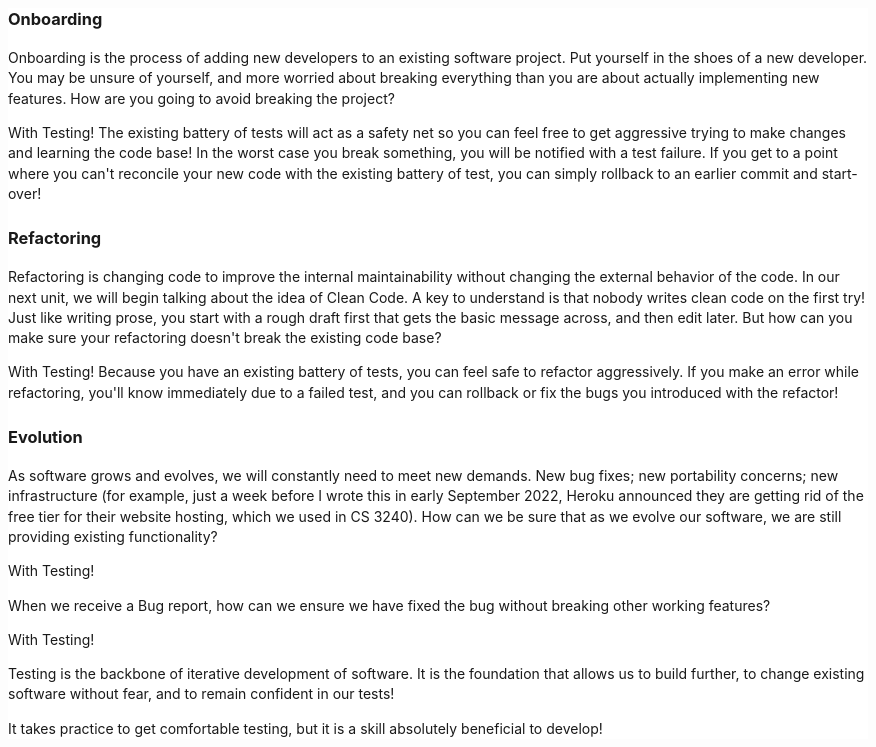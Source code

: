 ### Onboarding

Onboarding is the process of adding new developers to an existing software project. Put yourself
in the shoes of a new developer. You may be unsure of yourself, and more worried about breaking everything
than you are about actually implementing new features. How are you going to avoid breaking the project?

With Testing! The existing battery of tests will act as a safety net so you can feel free to get aggressive
trying to make changes and learning the code base! In the worst case you break something, you will be notified
with a test failure. If you get to a point where you can't reconcile your new code with the existing battery
of test, you can simply rollback to an earlier commit and start-over!

### Refactoring

Refactoring is changing code to improve the internal maintainability without changing the external
behavior of the code. In our next unit, we will begin talking about the idea of Clean Code. A key to understand is that
nobody writes clean code on the first try! Just like writing prose, you start with a rough draft first
that gets the basic message across, and then edit later. But how can you make sure your refactoring doesn't
break the existing code base?

With Testing! Because you have an existing battery of tests, you can feel safe to refactor aggressively. If you
make an error while refactoring, you'll know immediately due to a failed test, and you can rollback or fix the bugs
you introduced with the refactor!

### Evolution

As software grows and evolves, we will constantly need to meet new demands. New bug fixes; new portability
concerns; new infrastructure (for example, just a week before I wrote this in early September 2022, Heroku announced they are getting
rid of the free tier for their website hosting, which we used in CS 3240). How can we be sure that as we evolve
our software, we are still providing existing functionality?

With Testing!

When we receive a Bug report, how can we ensure we have fixed the bug without breaking other working features?

With Testing!

Testing is the backbone of iterative development of software. It is the foundation that allows us to build
further, to change existing software without fear, and to remain confident in our tests!

It takes practice to get comfortable testing, but it is a skill absolutely beneficial to develop!